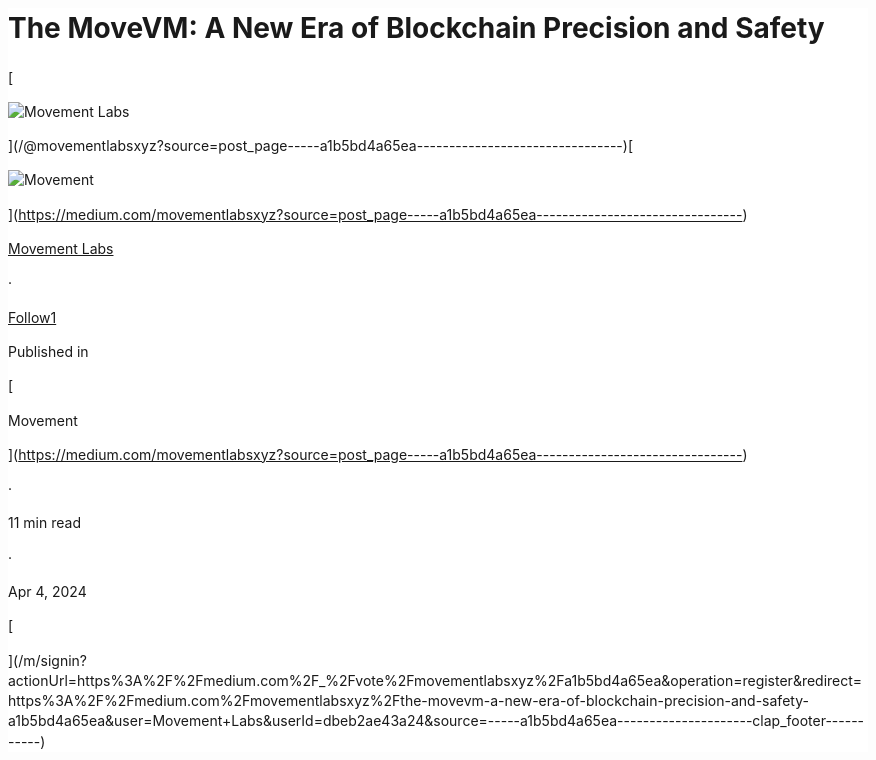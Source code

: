 The MoveVM: A New Era of Blockchain Precision and Safety
========================================================

[

![Movement Labs](https://miro.medium.com/v2/resize:fill:88:88/1*nr1iwA9GvaP2B4VMZVc01Q.png)









](/@movementlabsxyz?source=post_page-----a1b5bd4a65ea--------------------------------)[

![Movement](https://miro.medium.com/v2/resize:fill:48:48/1*q_OJZkEt-_0fYHsjQdY_GA.png)











](https://medium.com/movementlabsxyz?source=post_page-----a1b5bd4a65ea--------------------------------)

[Movement Labs](/@movementlabsxyz?source=post_page-----a1b5bd4a65ea--------------------------------)

·

[Follow1](/m/signin?actionUrl=https%3A%2F%2Fmedium.com%2F_%2Fsubscribe%2Fuser%2Fdbeb2ae43a24&operation=register&redirect=https%3A%2F%2Fmedium.com%2Fmovementlabsxyz%2Fthe-movevm-a-new-era-of-blockchain-precision-and-safety-a1b5bd4a65ea&user=Movement+Labs&userId=dbeb2ae43a24&source=post_page-dbeb2ae43a24----a1b5bd4a65ea---------------------post_header-----------)

Published in

[

Movement

](https://medium.com/movementlabsxyz?source=post_page-----a1b5bd4a65ea--------------------------------)

·

11 min read

·

Apr 4, 2024

[

](/m/signin?actionUrl=https%3A%2F%2Fmedium.com%2F_%2Fvote%2Fmovementlabsxyz%2Fa1b5bd4a65ea&operation=register&redirect=https%3A%2F%2Fmedium.com%2Fmovementlabsxyz%2Fthe-movevm-a-new-era-of-blockchain-precision-and-safety-a1b5bd4a65ea&user=Movement+Labs&userId=dbeb2ae43a24&source=-----a1b5bd4a65ea---------------------clap_footer-----------)

[](/m/signin?actionUrl=https%3A%2F%2Fmedium.com%2F_%2Fbookmark%2Fp%2Fa1b5bd4a65ea&operation=register&redirect=https%3A%2F%2Fmedium.com%2Fmovementlabsxyz%2Fthe-movevm-a-new-era-of-blockchain-precision-and-safety-a1b5bd4a65ea&source=-----a1b5bd4a65ea---------------------bookmark_footer-----------)
